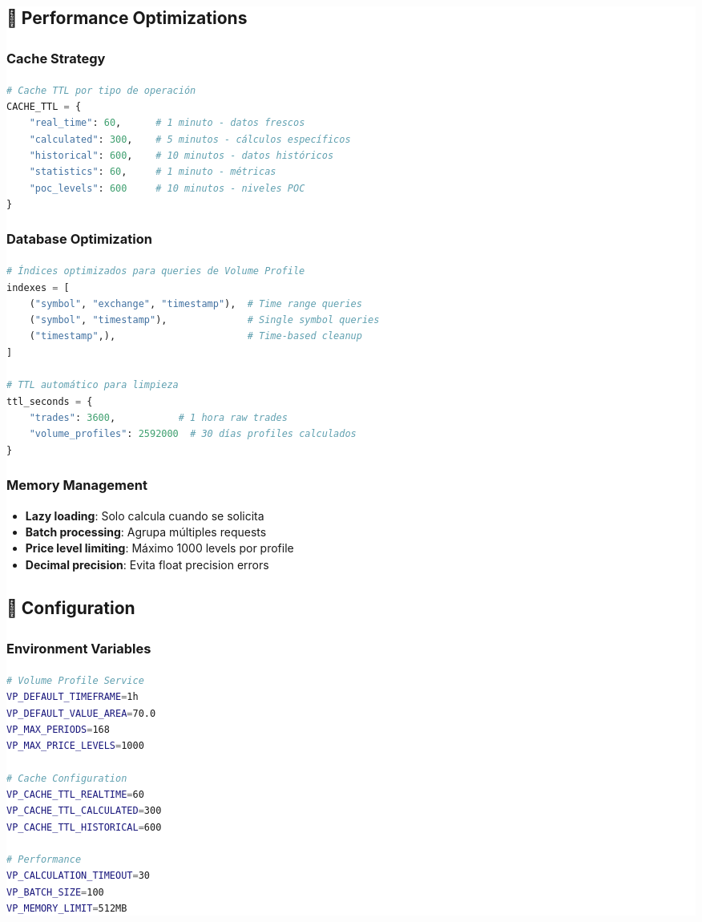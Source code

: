 ## 🚀 Performance Optimizations

### Cache Strategy

```python
# Cache TTL por tipo de operación
CACHE_TTL = {
    "real_time": 60,      # 1 minuto - datos frescos
    "calculated": 300,    # 5 minutos - cálculos específicos  
    "historical": 600,    # 10 minutos - datos históricos
    "statistics": 60,     # 1 minuto - métricas
    "poc_levels": 600     # 10 minutos - niveles POC
}
```

### Database Optimization

```python
# Índices optimizados para queries de Volume Profile
indexes = [
    ("symbol", "exchange", "timestamp"),  # Time range queries
    ("symbol", "timestamp"),              # Single symbol queries
    ("timestamp",),                       # Time-based cleanup
]

# TTL automático para limpieza
ttl_seconds = {
    "trades": 3600,           # 1 hora raw trades
    "volume_profiles": 2592000  # 30 días profiles calculados
}
```

### Memory Management

- **Lazy loading**: Solo calcula cuando se solicita
- **Batch processing**: Agrupa múltiples requests
- **Price level limiting**: Máximo 1000 levels por profile
- **Decimal precision**: Evita float precision errors

## 🔧 Configuration

### Environment Variables

```bash
# Volume Profile Service
VP_DEFAULT_TIMEFRAME=1h
VP_DEFAULT_VALUE_AREA=70.0
VP_MAX_PERIODS=168
VP_MAX_PRICE_LEVELS=1000

# Cache Configuration  
VP_CACHE_TTL_REALTIME=60
VP_CACHE_TTL_CALCULATED=300
VP_CACHE_TTL_HISTORICAL=600

# Performance
VP_CALCULATION_TIMEOUT=30
VP_BATCH_SIZE=100
VP_MEMORY_LIMIT=512MB
```
